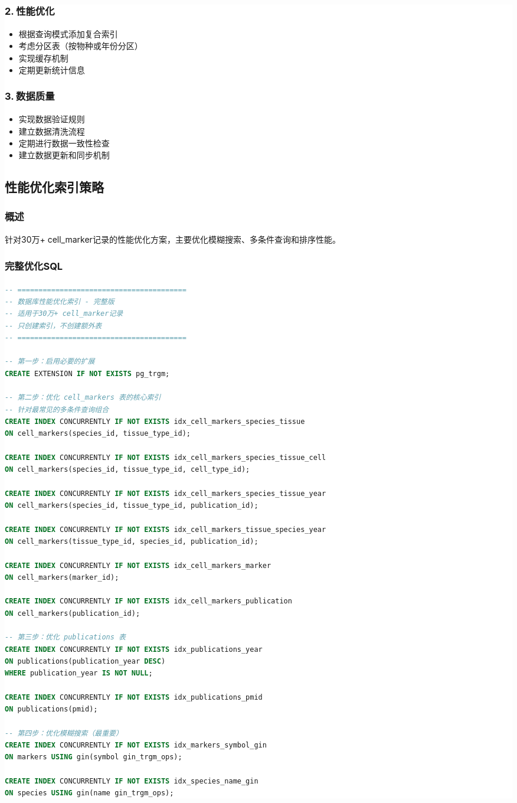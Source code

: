 ### 2. 性能优化
- 根据查询模式添加复合索引
- 考虑分区表（按物种或年份分区）
- 实现缓存机制
- 定期更新统计信息

### 3. 数据质量
- 实现数据验证规则
- 建立数据清洗流程
- 定期进行数据一致性检查
- 建立数据更新和同步机制

## 性能优化索引策略

### 概述
针对30万+ cell_marker记录的性能优化方案，主要优化模糊搜索、多条件查询和排序性能。

### 完整优化SQL
```sql
-- ========================================
-- 数据库性能优化索引 - 完整版
-- 适用于30万+ cell_marker记录
-- 只创建索引，不创建额外表
-- ========================================

-- 第一步：启用必要的扩展
CREATE EXTENSION IF NOT EXISTS pg_trgm;

-- 第二步：优化 cell_markers 表的核心索引
-- 针对最常见的多条件查询组合
CREATE INDEX CONCURRENTLY IF NOT EXISTS idx_cell_markers_species_tissue 
ON cell_markers(species_id, tissue_type_id);

CREATE INDEX CONCURRENTLY IF NOT EXISTS idx_cell_markers_species_tissue_cell 
ON cell_markers(species_id, tissue_type_id, cell_type_id);

CREATE INDEX CONCURRENTLY IF NOT EXISTS idx_cell_markers_species_tissue_year 
ON cell_markers(species_id, tissue_type_id, publication_id);

CREATE INDEX CONCURRENTLY IF NOT EXISTS idx_cell_markers_tissue_species_year 
ON cell_markers(tissue_type_id, species_id, publication_id);

CREATE INDEX CONCURRENTLY IF NOT EXISTS idx_cell_markers_marker 
ON cell_markers(marker_id);

CREATE INDEX CONCURRENTLY IF NOT EXISTS idx_cell_markers_publication 
ON cell_markers(publication_id);

-- 第三步：优化 publications 表
CREATE INDEX CONCURRENTLY IF NOT EXISTS idx_publications_year 
ON publications(publication_year DESC) 
WHERE publication_year IS NOT NULL;

CREATE INDEX CONCURRENTLY IF NOT EXISTS idx_publications_pmid 
ON publications(pmid);

-- 第四步：优化模糊搜索（最重要）
CREATE INDEX CONCURRENTLY IF NOT EXISTS idx_markers_symbol_gin 
ON markers USING gin(symbol gin_trgm_ops);

CREATE INDEX CONCURRENTLY IF NOT EXISTS idx_species_name_gin 
ON species USING gin(name gin_trgm_ops);
```